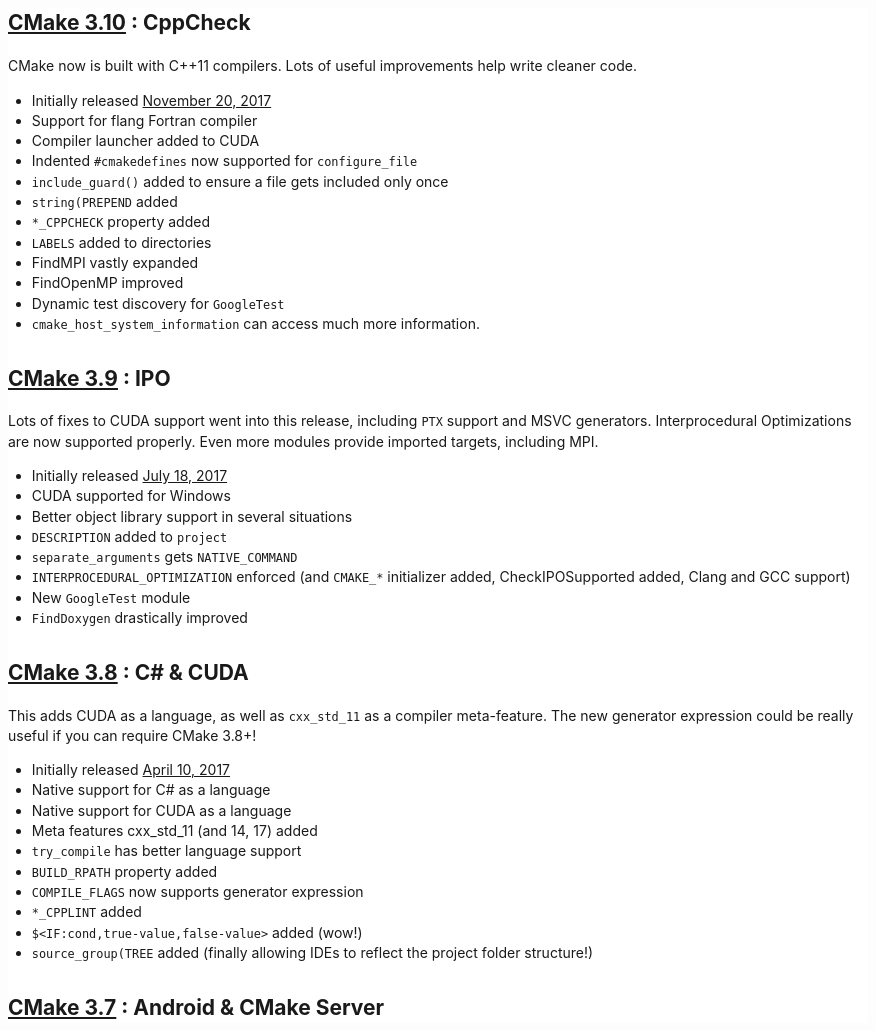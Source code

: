 ## [CMake 3.10][] : CppCheck

CMake now is built with C++11 compilers. Lots of useful improvements help write cleaner code.

- Initially released [November 20, 2017](https://blog.kitware.com/cmake-3-10-0-available-for-download/)
- Support for flang Fortran compiler
- Compiler launcher added to CUDA
- Indented `#cmakedefines` now supported for `configure_file`
- `include_guard()` added to ensure a file gets included only once
- `string(PREPEND` added
- `*_CPPCHECK` property added
- `LABELS` added to directories
- FindMPI vastly expanded
- FindOpenMP improved
- Dynamic test discovery for `GoogleTest`
- `cmake_host_system_information` can access much more information.

## [CMake 3.9][] : IPO

Lots of fixes to CUDA support went into this release, including `PTX` support and MSVC generators. Interprocedural Optimizations are now supported properly.
Even more modules provide imported targets, including MPI.

- Initially released [July 18, 2017](https://blog.kitware.com/cmake-3-9-0-available-for-download/)
- CUDA supported for Windows
- Better object library support in several situations
- `DESCRIPTION` added to `project`
- `separate_arguments` gets `NATIVE_COMMAND`
- `INTERPROCEDURAL_OPTIMIZATION` enforced (and `CMAKE_*` initializer added, CheckIPOSupported added, Clang and GCC support)
- New `GoogleTest` module
- `FindDoxygen` drastically improved

## [CMake 3.8][] : C# & CUDA

This adds CUDA as a language, as well as `cxx_std_11` as a compiler meta-feature. The new generator expression could be really useful if you can require CMake 3.8+!

- Initially released [April 10, 2017](https://blog.kitware.com/cmake-3-8-0-available-for-download/)
- Native support for C# as a language
- Native support for CUDA as a language
- Meta features cxx_std_11 (and 14, 17) added
- `try_compile` has better language support
- `BUILD_RPATH` property added
- `COMPILE_FLAGS` now supports generator expression
- `*_CPPLINT` added
- `$<IF:cond,true-value,false-value>` added (wow!)
- `source_group(TREE` added (finally allowing IDEs to reflect the project folder structure!)

## [CMake 3.7][] : Android & CMake Server


[releases]: https://cmake.org/cmake/help/latest/release/index.html
[cmake 3.0]: https://cmake.org/cmake/help/latest/release/3.0.html
[cmake 3.1]: https://cmake.org/cmake/help/latest/release/3.1.html
[cmake 3.2]: https://cmake.org/cmake/help/latest/release/3.2.html
[cmake 3.3]: https://cmake.org/cmake/help/latest/release/3.3.html
[cmake 3.4]: https://cmake.org/cmake/help/latest/release/3.4.html
[cmake 3.5]: https://cmake.org/cmake/help/latest/release/3.5.html
[cmake 3.6]: https://cmake.org/cmake/help/latest/release/3.6.html
[cmake 3.7]: https://cmake.org/cmake/help/latest/release/3.7.html
[cmake 3.8]: https://cmake.org/cmake/help/latest/release/3.8.html
[cmake 3.9]: https://cmake.org/cmake/help/latest/release/3.9.html
[cmake 3.10]: https://cmake.org/cmake/help/latest/release/3.10.html
[cmake 3.11]: https://cmake.org/cmake/help/latest/release/3.11.html
[cmake 3.12]: https://cmake.org/cmake/help/latest/release/3.12.html
[cmake 3.13]: https://cmake.org/cmake/help/latest/release/3.13.html
[cmake 3.14]: https://cmake.org/cmake/help/latest/release/3.14.html
[cmake 3.15]: https://cmake.org/cmake/help/latest/release/3.15.html
[cmake 3.16]: https://cmake.org/cmake/help/latest/release/3.16.html
[cmake 3.17]: https://cmake.org/cmake/help/latest/release/3.17.html
[cmake 3.18]: https://cmake.org/cmake/help/latest/release/3.18.html
[cmake 3.19]: https://cmake.org/cmake/help/latest/release/3.19.html
[cmake 3.20]: https://cmake.org/cmake/help/latest/release/3.20.html
[cmake 3.21]: https://cmake.org/cmake/help/latest/release/3.21.html
[cmake 3.22]: https://cmake.org/cmake/help/latest/release/3.22.html
[cmake 3.23]: https://cmake.org/cmake/help/latest/release/3.23.html
[cmake 3.24]: https://cmake.org/cmake/help/latest/release/3.24.html
[cmake 3.25]: https://cmake.org/cmake/help/latest/release/3.25.html
[cmake 3.26]: https://cmake.org/cmake/help/latest/release/3.26.html
[cmake 3.27]: https://cmake.org/cmake/help/latest/release/3.27.html
[cmake 3.28]: https://cmake.org/cmake/help/latest/release/3.28.html
[cmake 3.29]: https://cmake.org/cmake/help/latest/release/3.29.html
[cmake 3.30]: https://cmake.org/cmake/help/latest/release/3.30.html
[cmake master]: https://cmake.org/cmake/help/git-master/release/index.html
[fastercmake]: https://blog.kitware.com/improving-cmakes-runtime-performance/